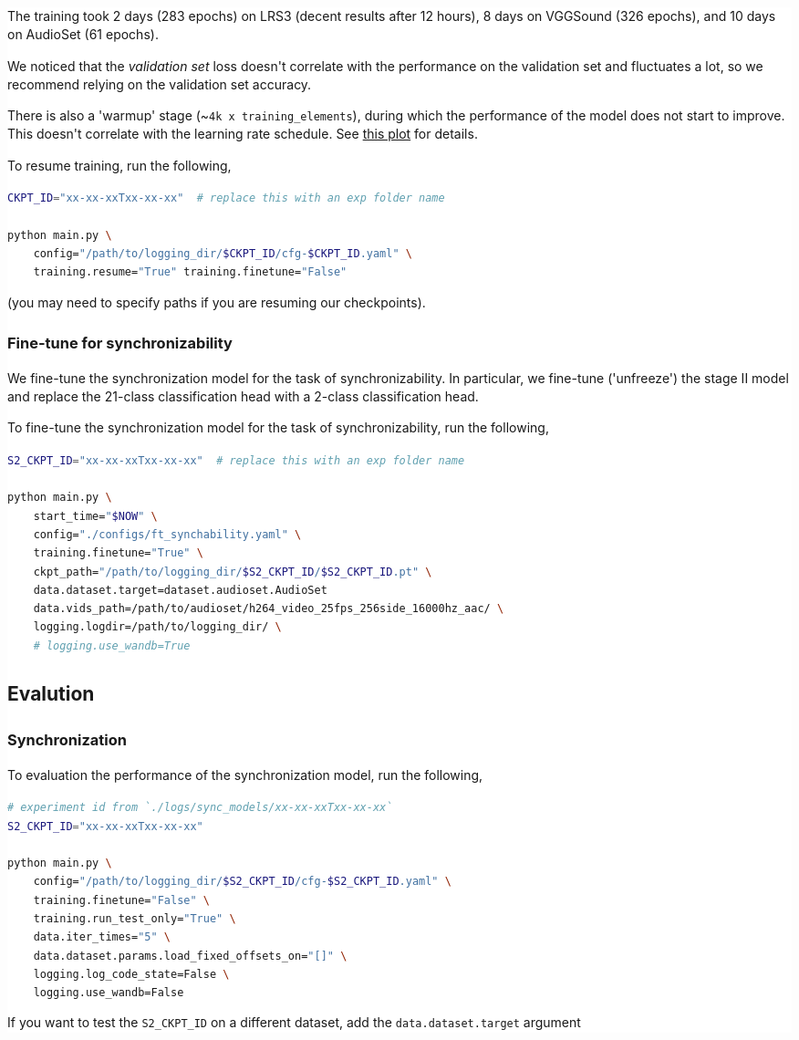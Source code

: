 The training took 2 days (283 epochs) on LRS3 (decent results after 12 hours), 8 days on VGGSound (326 epochs),
and 10 days on AudioSet (61 epochs).

We noticed that the _validation set_ loss doesn't correlate with the performance on the validation set and
fluctuates a lot, so we recommend relying on the validation set accuracy.

There is also a 'warmup' stage (~`4k x training_elements`), during which the performance of the model does not
start to improve.
This doesn't correlate with the learning rate schedule.
See [this plot](https://github.com/v-iashin/SparseSync/issues/2#issuecomment-1410959219) for details.

To resume training, run the following,
```bash
CKPT_ID="xx-xx-xxTxx-xx-xx"  # replace this with an exp folder name

python main.py \
    config="/path/to/logging_dir/$CKPT_ID/cfg-$CKPT_ID.yaml" \
    training.resume="True" training.finetune="False"
```
(you may need to specify paths if you are resuming our checkpoints).

### Fine-tune for synchronizability

We fine-tune the synchronization model for the task of synchronizability.
In particular, we fine-tune ('unfreeze') the stage II model and
replace the 21-class classification head with a 2-class classification head.

To fine-tune the synchronization model for the task of synchronizability, run the following,

```bash
S2_CKPT_ID="xx-xx-xxTxx-xx-xx"  # replace this with an exp folder name

python main.py \
    start_time="$NOW" \
    config="./configs/ft_synchability.yaml" \
    training.finetune="True" \
    ckpt_path="/path/to/logging_dir/$S2_CKPT_ID/$S2_CKPT_ID.pt" \
    data.dataset.target=dataset.audioset.AudioSet
    data.vids_path=/path/to/audioset/h264_video_25fps_256side_16000hz_aac/ \
    logging.logdir=/path/to/logging_dir/ \
    # logging.use_wandb=True
```

## Evalution

### Synchronization
To evaluation the performance of the synchronization model, run the following,
```bash
# experiment id from `./logs/sync_models/xx-xx-xxTxx-xx-xx`
S2_CKPT_ID="xx-xx-xxTxx-xx-xx"

python main.py \
    config="/path/to/logging_dir/$S2_CKPT_ID/cfg-$S2_CKPT_ID.yaml" \
    training.finetune="False" \
    training.run_test_only="True" \
    data.iter_times="5" \
    data.dataset.params.load_fixed_offsets_on="[]" \
    logging.log_code_state=False \
    logging.use_wandb=False
```
If you want to test the `S2_CKPT_ID` on a different dataset,
add the `data.dataset.target` argument